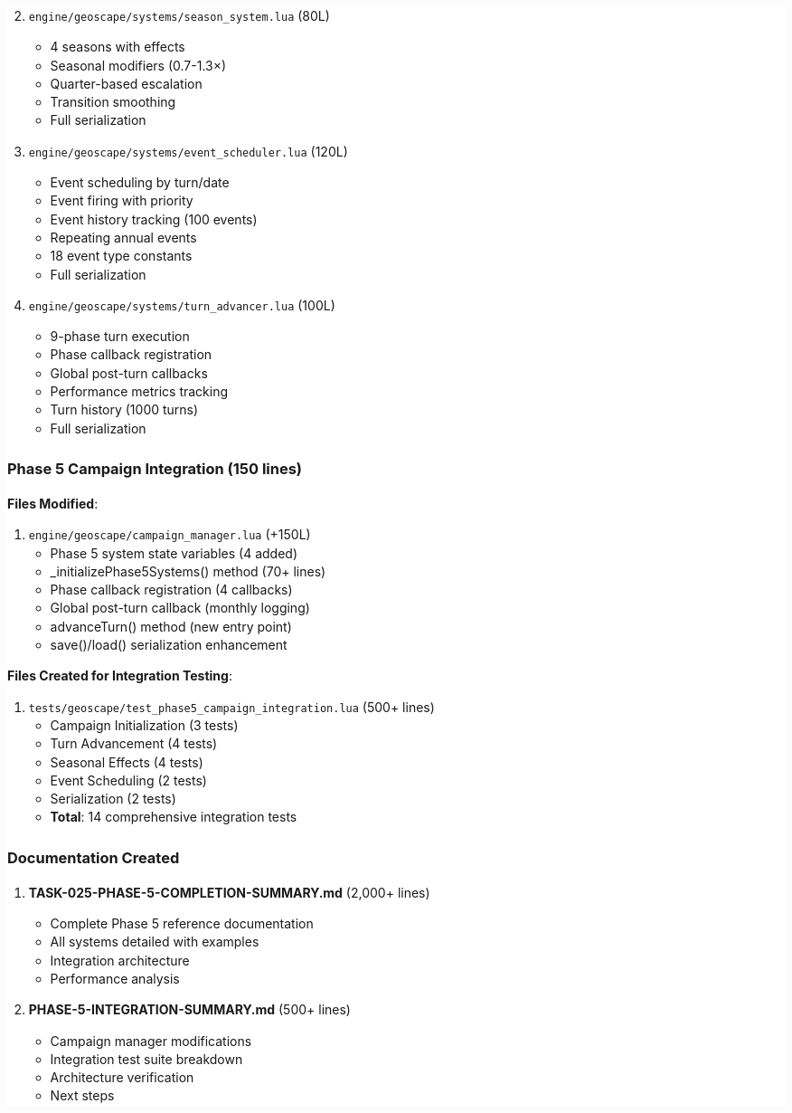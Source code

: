 2. `engine/geoscape/systems/season_system.lua` (80L)
   - 4 seasons with effects
   - Seasonal modifiers (0.7-1.3×)
   - Quarter-based escalation
   - Transition smoothing
   - Full serialization

3. `engine/geoscape/systems/event_scheduler.lua` (120L)
   - Event scheduling by turn/date
   - Event firing with priority
   - Event history tracking (100 events)
   - Repeating annual events
   - 18 event type constants
   - Full serialization

4. `engine/geoscape/systems/turn_advancer.lua` (100L)
   - 9-phase turn execution
   - Phase callback registration
   - Global post-turn callbacks
   - Performance metrics tracking
   - Turn history (1000 turns)
   - Full serialization

### Phase 5 Campaign Integration (150 lines)

**Files Modified**:
1. `engine/geoscape/campaign_manager.lua` (+150L)
   - Phase 5 system state variables (4 added)
   - _initializePhase5Systems() method (70+ lines)
   - Phase callback registration (4 callbacks)
   - Global post-turn callback (monthly logging)
   - advanceTurn() method (new entry point)
   - save()/load() serialization enhancement

**Files Created for Integration Testing**:
1. `tests/geoscape/test_phase5_campaign_integration.lua` (500+ lines)
   - Campaign Initialization (3 tests)
   - Turn Advancement (4 tests)
   - Seasonal Effects (4 tests)
   - Event Scheduling (2 tests)
   - Serialization (2 tests)
   - **Total**: 14 comprehensive integration tests

### Documentation Created

1. **TASK-025-PHASE-5-COMPLETION-SUMMARY.md** (2,000+ lines)
   - Complete Phase 5 reference documentation
   - All systems detailed with examples
   - Integration architecture
   - Performance analysis

2. **PHASE-5-INTEGRATION-SUMMARY.md** (500+ lines)
   - Campaign manager modifications
   - Integration test suite breakdown
   - Architecture verification
   - Next steps
